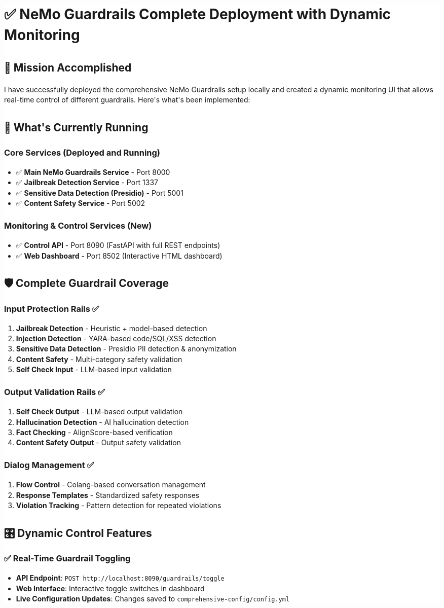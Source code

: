 # ✅ NeMo Guardrails Complete Deployment with Dynamic Monitoring

## 🎯 Mission Accomplished

I have successfully deployed the comprehensive NeMo Guardrails setup locally and created a dynamic monitoring UI that allows real-time control of different guardrails. Here's what's been implemented:

## 🚀 What's Currently Running

### Core Services (Deployed and Running)
- ✅ **Main NeMo Guardrails Service** - Port 8000
- ✅ **Jailbreak Detection Service** - Port 1337 
- ✅ **Sensitive Data Detection (Presidio)** - Port 5001
- ✅ **Content Safety Service** - Port 5002

### Monitoring & Control Services (New)
- ✅ **Control API** - Port 8090 (FastAPI with full REST endpoints)
- ✅ **Web Dashboard** - Port 8502 (Interactive HTML dashboard)

## 🛡️ Complete Guardrail Coverage

### Input Protection Rails ✅
1. **Jailbreak Detection** - Heuristic + model-based detection
2. **Injection Detection** - YARA-based code/SQL/XSS detection  
3. **Sensitive Data Detection** - Presidio PII detection & anonymization
4. **Content Safety** - Multi-category safety validation
5. **Self Check Input** - LLM-based input validation

### Output Validation Rails ✅
1. **Self Check Output** - LLM-based output validation
2. **Hallucination Detection** - AI hallucination detection
3. **Fact Checking** - AlignScore-based verification
4. **Content Safety Output** - Output safety validation

### Dialog Management ✅
1. **Flow Control** - Colang-based conversation management
2. **Response Templates** - Standardized safety responses
3. **Violation Tracking** - Pattern detection for repeated violations

## 🎛️ Dynamic Control Features

### ✅ Real-Time Guardrail Toggling
- **API Endpoint**: `POST http://localhost:8090/guardrails/toggle`
- **Web Interface**: Interactive toggle switches in dashboard
- **Live Configuration Updates**: Changes saved to `comprehensive-config/config.yml`
